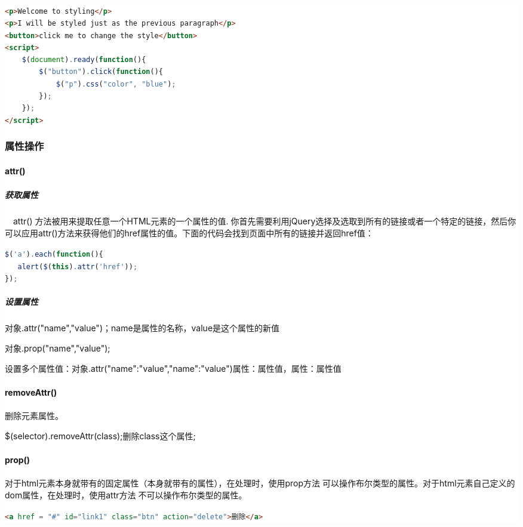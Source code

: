 

```html
<p>Welcome to styling</p>
<p>I will be styled just as the previous paragraph</p>
<button>click me to change the style</button>
<script>
    $(document).ready(function(){
        $("button").click(function(){
            $("p").css("color", "blue");
        });
    });
</script>
```



### 属性操作

#### attr()

##### 获取属性

　attr() 方法被用来提取任意一个HTML元素的一个属性的值. 你首先需要利用jQuery选择及选取到所有的链接或者一个特定的链接，然后你可以应用attr()方法来获得他们的href属性的值。下面的代码会找到页面中所有的链接并返回href值：

```js
$('a').each(function(){
   alert($(this).attr('href'));
});
```



##### 设置属性

对象.attr("name","value")；name是属性的名称，value是这个属性的新值

对象.prop("name","value");

设置多个属性值：对象.attr("name":"value","name":"value")属性：属性值，属性：属性值



#### removeAttr()

删除元素属性。

$(selector).removeAttr(class);删除class这个属性;



#### prop()

对于html元素本身就带有的固定属性（本身就带有的属性），在处理时，使用prop方法 可以操作布尔类型的属性。对于html元素自己定义的dom属性，在处理时，使用attr方法 不可以操作布尔类型的属性。



```html
<a href = "#" id="link1" class="btn" action="delete">删除</a>
```
